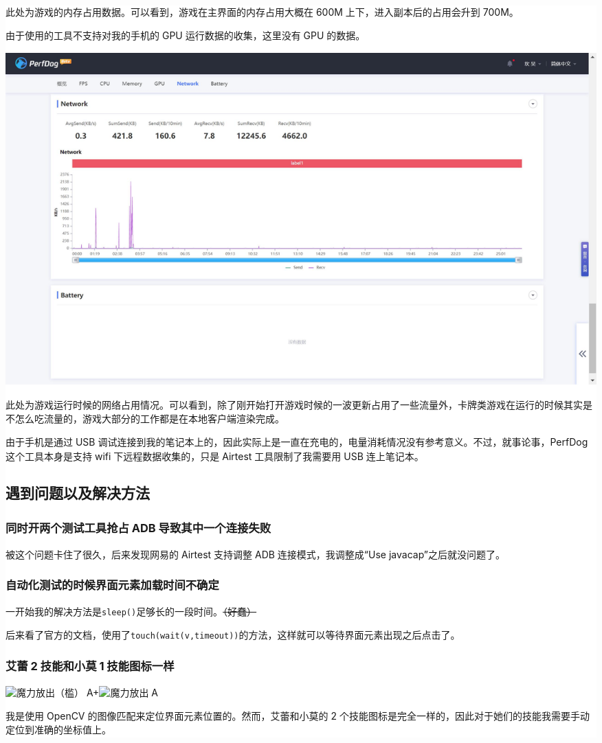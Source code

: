 此处为游戏的内存占用数据。可以看到，游戏在主界面的内存占用大概在 600M 上下，进入副本后的占用会升到 700M。

由于使用的工具不支持对我的手机的 GPU 运行数据的收集，这里没有 GPU 的数据。

![Network](/assets/image/2019-12-22-4.jpg)

此处为游戏运行时候的网络占用情况。可以看到，除了刚开始打开游戏时候的一波更新占用了一些流量外，卡牌类游戏在运行的时候其实是不怎么吃流量的，游戏大部分的工作都是在本地客户端渲染完成。

由于手机是通过 USB 调试连接到我的笔记本上的，因此实际上是一直在充电的，电量消耗情况没有参考意义。不过，就事论事，PerfDog 这个工具本身是支持 wifi 下远程数据收集的，只是 Airtest 工具限制了我需要用 USB 连上笔记本。

## 遇到问题以及解决方法

### 同时开两个测试工具抢占 ADB 导致其中一个连接失败

被这个问题卡住了很久，后来发现网易的 Airtest 支持调整 ADB 连接模式，我调整成“Use javacap”之后就没问题了。

### 自动化测试的时候界面元素加载时间不确定

一开始我的解决方法是`sleep()`足够长的一段时间。~~（好蠢）~~

后来看了官方的文档，使用了`touch(wait(v,timeout))`的方法，这样就可以等待界面元素出现之后点击了。

### 艾蕾 2 技能和小莫 1 技能图标一样

![魔力放出（槛） A+](https://wu-kan.github.io/FGO-AirTester.air/log/1576931502333.jpg)![魔力放出 A](https://wu-kan.github.io/FGO-AirTester.air/log/1576931580617.jpg)

我是使用 OpenCV 的图像匹配来定位界面元素位置的。然而，艾蕾和小莫的 2 个技能图标是完全一样的，因此对于她们的技能我需要手动定位到准确的坐标值上。
